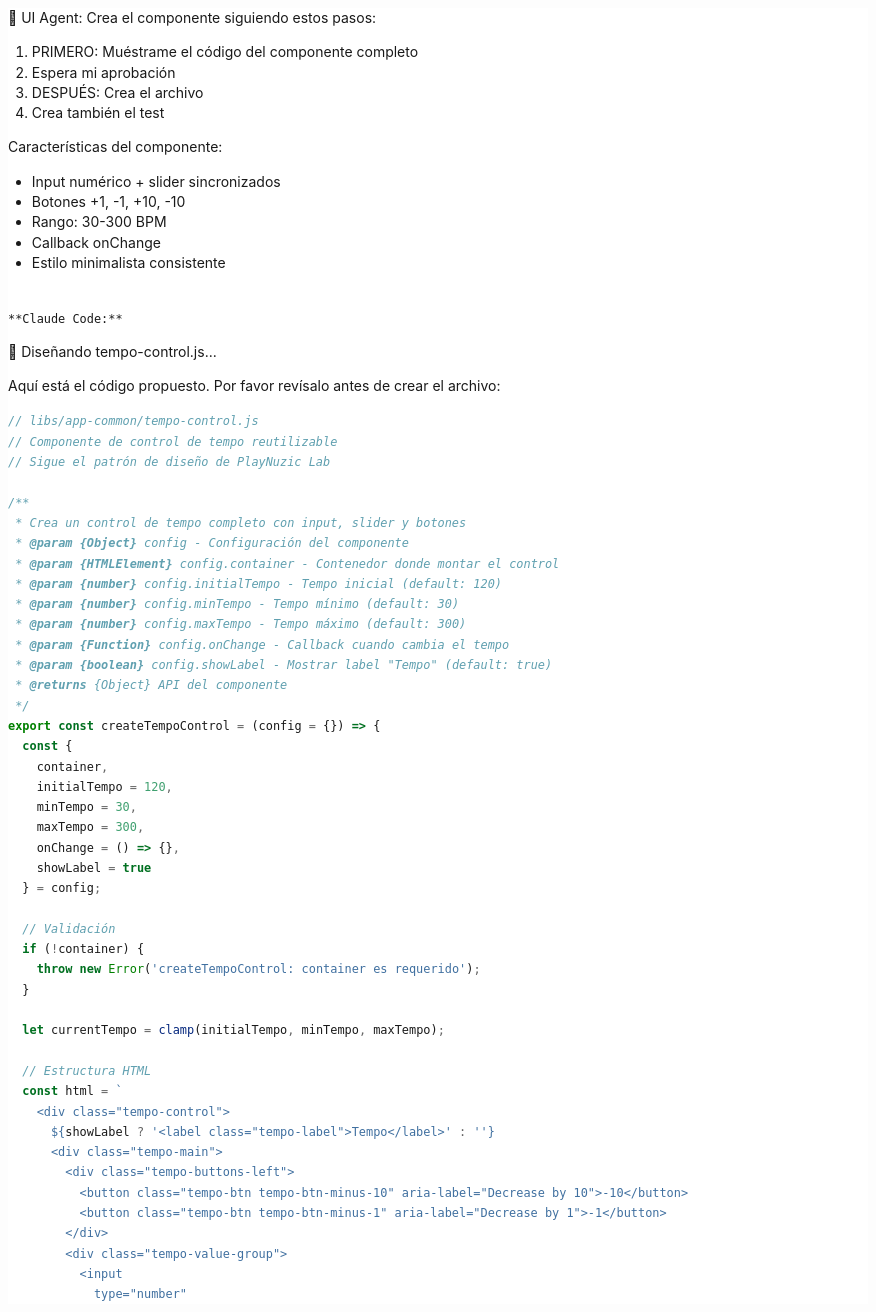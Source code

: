 🎨 UI Agent: Crea el componente siguiendo estos pasos:

1. PRIMERO: Muéstrame el código del componente completo
2. Espera mi aprobación
3. DESPUÉS: Crea el archivo
4. Crea también el test

Características del componente:
- Input numérico + slider sincronizados
- Botones +1, -1, +10, -10
- Rango: 30-300 BPM
- Callback onChange
- Estilo minimalista consistente
```

**Claude Code:**
```
🎨 Diseñando tempo-control.js...

Aquí está el código propuesto. Por favor revísalo antes de crear el archivo:

```javascript
// libs/app-common/tempo-control.js
// Componente de control de tempo reutilizable
// Sigue el patrón de diseño de PlayNuzic Lab

/**
 * Crea un control de tempo completo con input, slider y botones
 * @param {Object} config - Configuración del componente
 * @param {HTMLElement} config.container - Contenedor donde montar el control
 * @param {number} config.initialTempo - Tempo inicial (default: 120)
 * @param {number} config.minTempo - Tempo mínimo (default: 30)
 * @param {number} config.maxTempo - Tempo máximo (default: 300)
 * @param {Function} config.onChange - Callback cuando cambia el tempo
 * @param {boolean} config.showLabel - Mostrar label "Tempo" (default: true)
 * @returns {Object} API del componente
 */
export const createTempoControl = (config = {}) => {
  const {
    container,
    initialTempo = 120,
    minTempo = 30,
    maxTempo = 300,
    onChange = () => {},
    showLabel = true
  } = config;

  // Validación
  if (!container) {
    throw new Error('createTempoControl: container es requerido');
  }

  let currentTempo = clamp(initialTempo, minTempo, maxTempo);
  
  // Estructura HTML
  const html = `
    <div class="tempo-control">
      ${showLabel ? '<label class="tempo-label">Tempo</label>' : ''}
      <div class="tempo-main">
        <div class="tempo-buttons-left">
          <button class="tempo-btn tempo-btn-minus-10" aria-label="Decrease by 10">-10</button>
          <button class="tempo-btn tempo-btn-minus-1" aria-label="Decrease by 1">-1</button>
        </div>
        <div class="tempo-value-group">
          <input 
            type="number" 
```